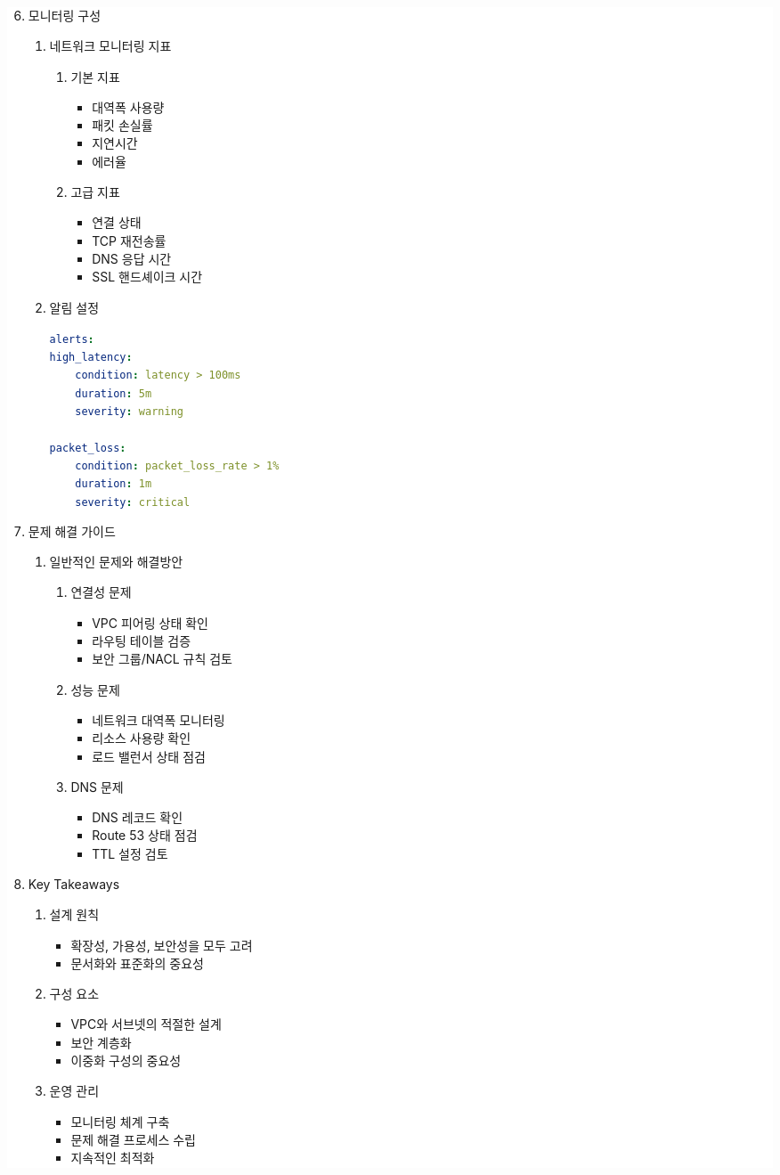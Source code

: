 6. 모니터링 구성
    1. 네트워크 모니터링 지표
        1. 기본 지표
            - 대역폭 사용량
            - 패킷 손실률
            - 지연시간
            - 에러율

        2. 고급 지표
            - 연결 상태
            - TCP 재전송률
            - DNS 응답 시간
            - SSL 핸드셰이크 시간

    2. 알림 설정
        ```yaml
        alerts:
        high_latency:
            condition: latency > 100ms
            duration: 5m
            severity: warning
            
        packet_loss:
            condition: packet_loss_rate > 1%
            duration: 1m
            severity: critical
        ```

7. 문제 해결 가이드
    1. 일반적인 문제와 해결방안
        1. 연결성 문제
            - VPC 피어링 상태 확인
            - 라우팅 테이블 검증
            - 보안 그룹/NACL 규칙 검토

        2. 성능 문제
            - 네트워크 대역폭 모니터링
            - 리소스 사용량 확인
            - 로드 밸런서 상태 점검

        3. DNS 문제
            - DNS 레코드 확인
            - Route 53 상태 점검
            - TTL 설정 검토

8. Key Takeaways
    1. 설계 원칙
        - 확장성, 가용성, 보안성을 모두 고려
        - 문서화와 표준화의 중요성

    2. 구성 요소
        - VPC와 서브넷의 적절한 설계
        - 보안 계층화
        - 이중화 구성의 중요성

    3. 운영 관리
        - 모니터링 체계 구축
        - 문제 해결 프로세스 수립
        - 지속적인 최적화